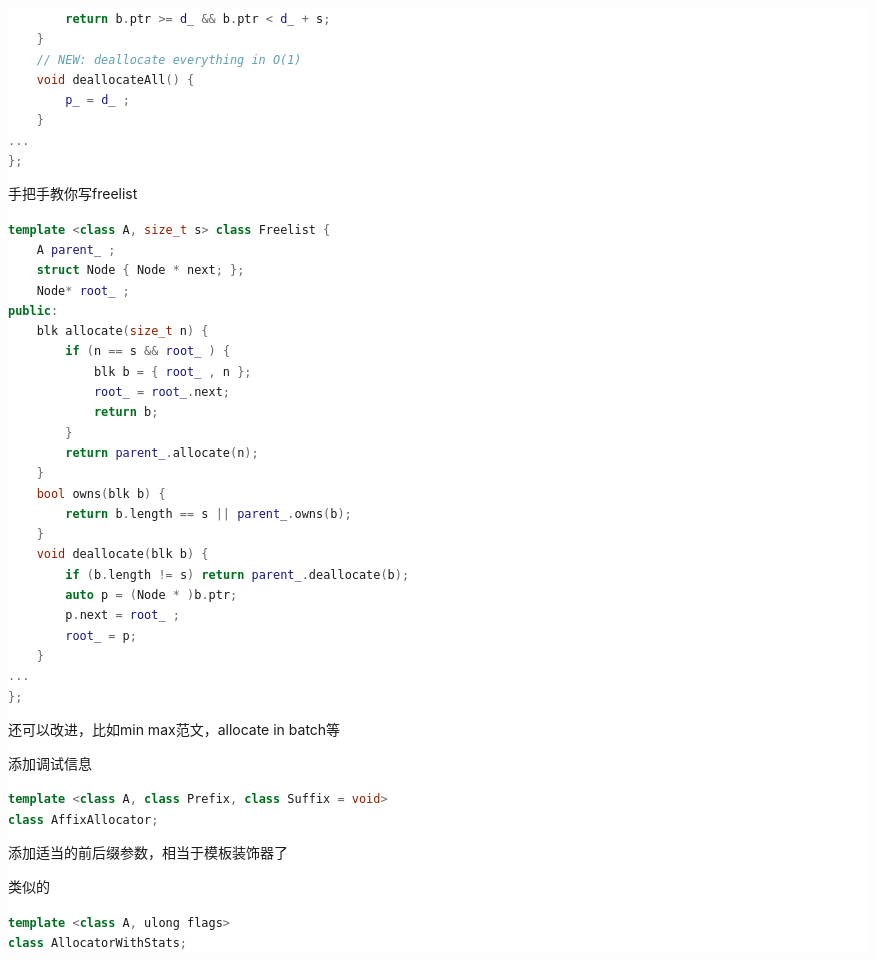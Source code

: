 ```c++
		return b.ptr >= d_ && b.ptr < d_ + s;
	}
	// NEW: deallocate everything in O(1)
	void deallocateAll() {
		p_ = d_ ;
	}
...
};
```

 

手把手教你写freelist

```c++
template <class A, size_t s> class Freelist {
	A parent_ ;
	struct Node { Node * next; };
    Node* root_ ;
public:
	blk allocate(size_t n) {
		if (n == s && root_ ) {
			blk b = { root_ , n };
			root_ = root_.next;
			return b;
		}
		return parent_.allocate(n);
	}
	bool owns(blk b) {
		return b.length == s || parent_.owns(b);
	}
	void deallocate(blk b) {
		if (b.length != s) return parent_.deallocate(b);
		auto p = (Node * )b.ptr;
		p.next = root_ ;
		root_ = p;
	}
...
};
```

还可以改进，比如min max范文，allocate in batch等



添加调试信息

```c++
template <class A, class Prefix, class Suffix = void>
class AffixAllocator;
```

添加适当的前后缀参数，相当于模板装饰器了

类似的

```c++
template <class A, ulong flags>
class AllocatorWithStats;
```
